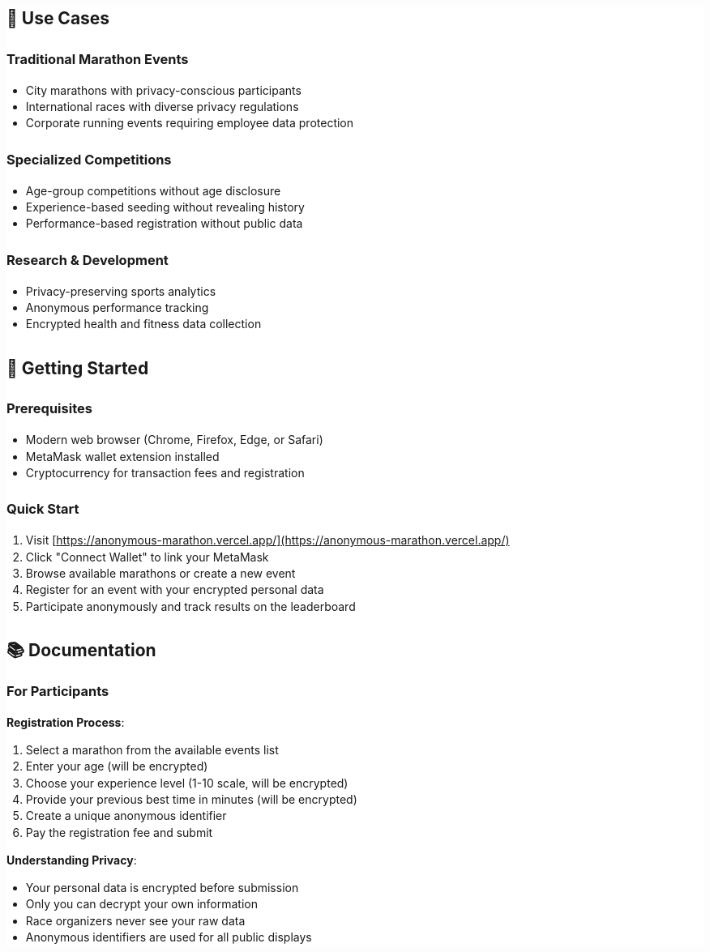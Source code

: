 ## 🌟 Use Cases

### Traditional Marathon Events

- City marathons with privacy-conscious participants
- International races with diverse privacy regulations
- Corporate running events requiring employee data protection

### Specialized Competitions

- Age-group competitions without age disclosure
- Experience-based seeding without revealing history
- Performance-based registration without public data

### Research & Development

- Privacy-preserving sports analytics
- Anonymous performance tracking
- Encrypted health and fitness data collection

## 🚀 Getting Started

### Prerequisites

- Modern web browser (Chrome, Firefox, Edge, or Safari)
- MetaMask wallet extension installed
- Cryptocurrency for transaction fees and registration

### Quick Start

1. Visit [https://anonymous-marathon.vercel.app/](https://anonymous-marathon.vercel.app/)
2. Click "Connect Wallet" to link your MetaMask
3. Browse available marathons or create a new event
4. Register for an event with your encrypted personal data
5. Participate anonymously and track results on the leaderboard

## 📚 Documentation

### For Participants

**Registration Process**:
1. Select a marathon from the available events list
2. Enter your age (will be encrypted)
3. Choose your experience level (1-10 scale, will be encrypted)
4. Provide your previous best time in minutes (will be encrypted)
5. Create a unique anonymous identifier
6. Pay the registration fee and submit

**Understanding Privacy**:
- Your personal data is encrypted before submission
- Only you can decrypt your own information
- Race organizers never see your raw data
- Anonymous identifiers are used for all public displays
